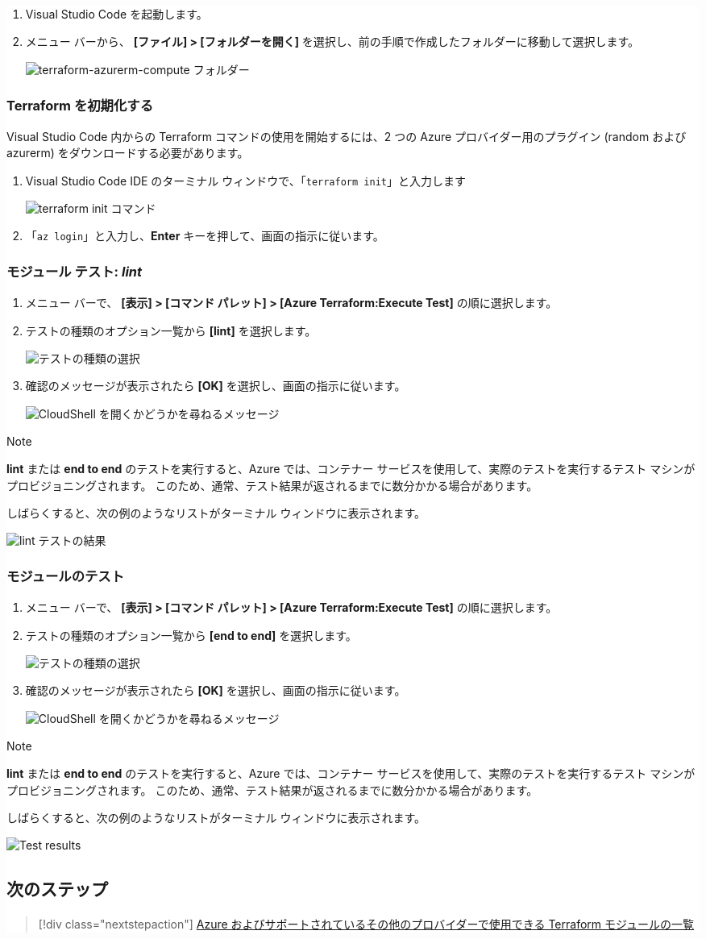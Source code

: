 1. Visual Studio Code を起動します。

1. メニュー バーから、 **[ファイル] > [フォルダーを開く]** を選択し、前の手順で作成したフォルダーに移動して選択します。

    ![terraform-azurerm-compute フォルダー](media/configure-vs-code-extension-for-terraform/tf-terraform-azurerm-compute-folder.png)

### <a name="initialize-terraform"></a>Terraform を初期化する

Visual Studio Code 内からの Terraform コマンドの使用を開始するには、2 つの Azure プロバイダー用のプラグイン (random および azurerm) をダウンロードする必要があります。

1. Visual Studio Code IDE のターミナル ウィンドウで、「`terraform init`」と入力します

    ![terraform init コマンド](media/configure-vs-code-extension-for-terraform/tf-terraform-init-command.png)

1. 「`az login`」と入力し、**Enter** キーを押して、画面の指示に従います。

### <a name="module-test-lint"></a>モジュール テスト: *lint*

1. メニュー バーで、 **[表示] > [コマンド パレット] > [Azure Terraform:Execute Test]** の順に選択します。

1. テストの種類のオプション一覧から **[lint]** を選択します。

    ![テストの種類の選択](media/configure-vs-code-extension-for-terraform/tf-select-type-of-test-lint.png)

1. 確認のメッセージが表示されたら **[OK]** を選択し、画面の指示に従います。

    ![CloudShell を開くかどうかを尋ねるメッセージ](media/configure-vs-code-extension-for-terraform/tf-do-you-want-to-open-cloudshell-small.png)

>[!NOTE]
>**lint** または **end to end** のテストを実行すると、Azure では、コンテナー サービスを使用して、実際のテストを実行するテスト マシンがプロビジョニングされます。 このため、通常、テスト結果が返されるまでに数分かかる場合があります。

しばらくすると、次の例のようなリストがターミナル ウィンドウに表示されます。

![lint テストの結果](media/configure-vs-code-extension-for-terraform/tf-lint-test-results.png)

### <a name="test-the-module"></a>モジュールのテスト

1. メニュー バーで、 **[表示] > [コマンド パレット] > [Azure Terraform:Execute Test]** の順に選択します。

1. テストの種類のオプション一覧から **[end to end]** を選択します。

    ![テストの種類の選択](media/configure-vs-code-extension-for-terraform/tf-select-type-of-test-end-to-end.png)

1. 確認のメッセージが表示されたら **[OK]** を選択し、画面の指示に従います。

    ![CloudShell を開くかどうかを尋ねるメッセージ](media/configure-vs-code-extension-for-terraform/tf-do-you-want-to-open-cloudshell-small.png)

>[!NOTE]
>**lint** または **end to end** のテストを実行すると、Azure では、コンテナー サービスを使用して、実際のテストを実行するテスト マシンがプロビジョニングされます。 このため、通常、テスト結果が返されるまでに数分かかる場合があります。

しばらくすると、次の例のようなリストがターミナル ウィンドウに表示されます。

![Test results](media/configure-vs-code-extension-for-terraform/tf-end-to-end-test-results.png)

## <a name="next-steps"></a>次のステップ
> [!div class="nextstepaction"]
> [Azure およびサポートされているその他のプロバイダーで使用できる Terraform モジュールの一覧](https://registry.terraform.io/)